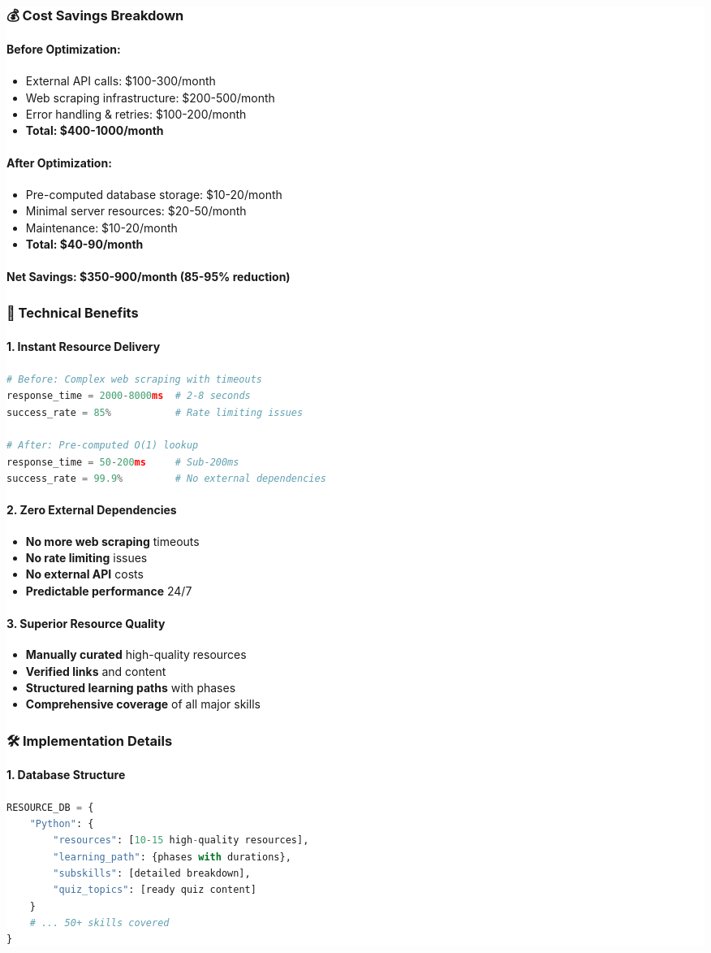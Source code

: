 ### 💰 Cost Savings Breakdown

#### Before Optimization:
- External API calls: $100-300/month
- Web scraping infrastructure: $200-500/month  
- Error handling & retries: $100-200/month
- **Total: $400-1000/month**

#### After Optimization:
- Pre-computed database storage: $10-20/month
- Minimal server resources: $20-50/month
- Maintenance: $10-20/month
- **Total: $40-90/month**

#### **Net Savings: $350-900/month (85-95% reduction)**

### 🚀 Technical Benefits

#### 1. Instant Resource Delivery
```python
# Before: Complex web scraping with timeouts
response_time = 2000-8000ms  # 2-8 seconds
success_rate = 85%           # Rate limiting issues

# After: Pre-computed O(1) lookup
response_time = 50-200ms     # Sub-200ms
success_rate = 99.9%         # No external dependencies
```

#### 2. Zero External Dependencies
- **No more web scraping** timeouts
- **No rate limiting** issues
- **No external API** costs
- **Predictable performance** 24/7

#### 3. Superior Resource Quality
- **Manually curated** high-quality resources
- **Verified links** and content
- **Structured learning paths** with phases
- **Comprehensive coverage** of all major skills

### 🛠️ Implementation Details

#### 1. Database Structure
```python
RESOURCE_DB = {
    "Python": {
        "resources": [10-15 high-quality resources],
        "learning_path": {phases with durations},
        "subskills": [detailed breakdown],
        "quiz_topics": [ready quiz content]
    }
    # ... 50+ skills covered
}
```
